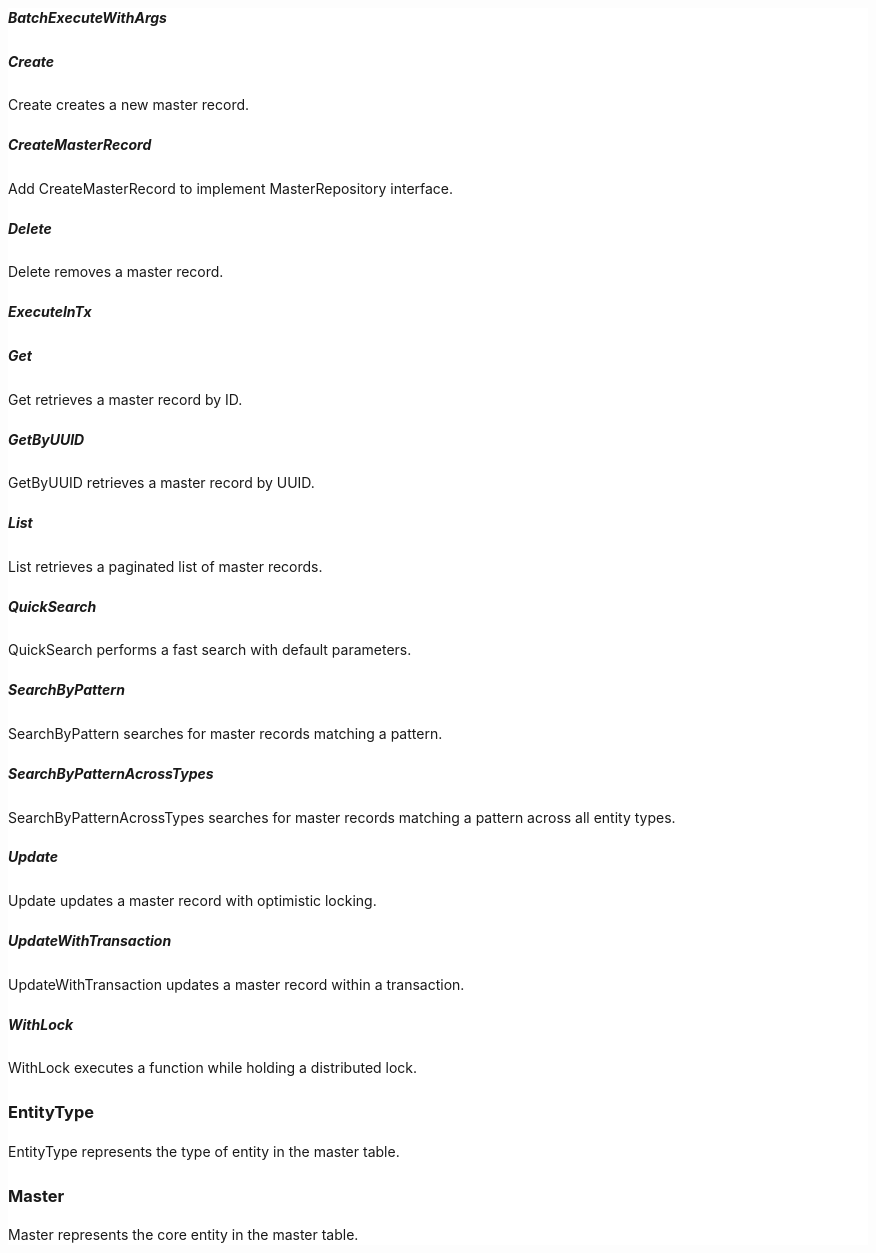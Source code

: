 ##### BatchExecuteWithArgs

##### Create

Create creates a new master record.

##### CreateMasterRecord

Add CreateMasterRecord to implement MasterRepository interface.

##### Delete

Delete removes a master record.

##### ExecuteInTx

##### Get

Get retrieves a master record by ID.

##### GetByUUID

GetByUUID retrieves a master record by UUID.

##### List

List retrieves a paginated list of master records.

##### QuickSearch

QuickSearch performs a fast search with default parameters.

##### SearchByPattern

SearchByPattern searches for master records matching a pattern.

##### SearchByPatternAcrossTypes

SearchByPatternAcrossTypes searches for master records matching a pattern across all entity types.

##### Update

Update updates a master record with optimistic locking.

##### UpdateWithTransaction

UpdateWithTransaction updates a master record within a transaction.

##### WithLock

WithLock executes a function while holding a distributed lock.

### EntityType

EntityType represents the type of entity in the master table.

### Master

Master represents the core entity in the master table.

